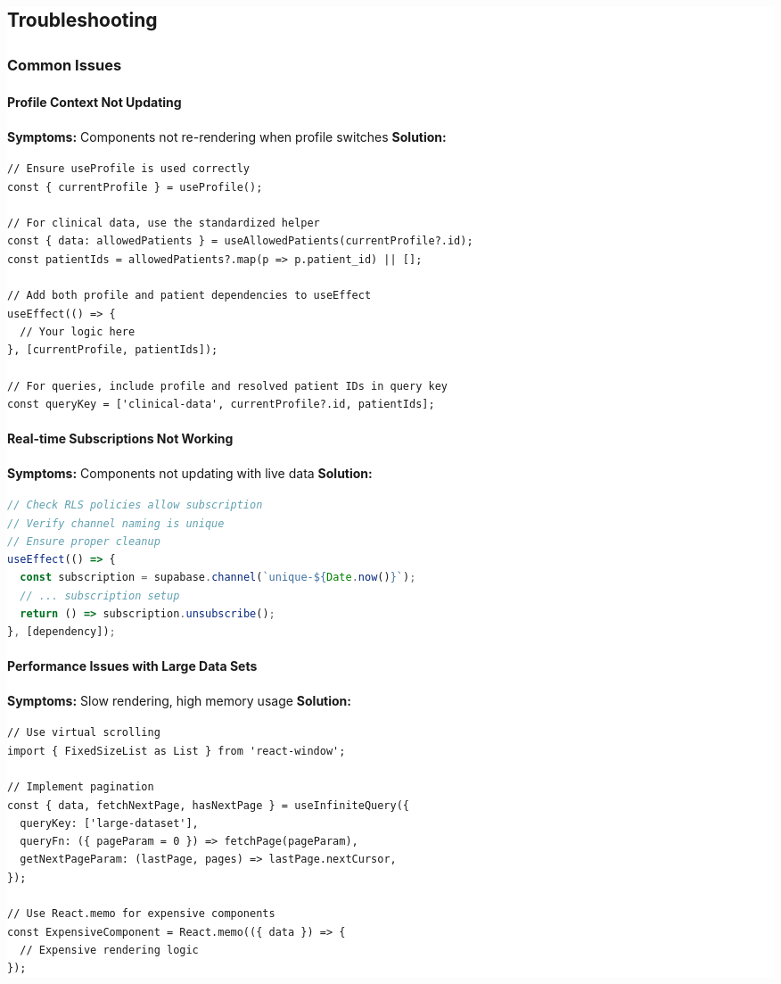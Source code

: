 
## Troubleshooting

### Common Issues

#### Profile Context Not Updating
**Symptoms:** Components not re-rendering when profile switches
**Solution:** 
```tsx
// Ensure useProfile is used correctly
const { currentProfile } = useProfile();

// For clinical data, use the standardized helper
const { data: allowedPatients } = useAllowedPatients(currentProfile?.id);
const patientIds = allowedPatients?.map(p => p.patient_id) || [];

// Add both profile and patient dependencies to useEffect
useEffect(() => {
  // Your logic here
}, [currentProfile, patientIds]);

// For queries, include profile and resolved patient IDs in query key
const queryKey = ['clinical-data', currentProfile?.id, patientIds];
```

#### Real-time Subscriptions Not Working
**Symptoms:** Components not updating with live data
**Solution:**
```typescript
// Check RLS policies allow subscription
// Verify channel naming is unique
// Ensure proper cleanup
useEffect(() => {
  const subscription = supabase.channel(`unique-${Date.now()}`);
  // ... subscription setup
  return () => subscription.unsubscribe();
}, [dependency]);
```

#### Performance Issues with Large Data Sets
**Symptoms:** Slow rendering, high memory usage
**Solution:**
```tsx
// Use virtual scrolling
import { FixedSizeList as List } from 'react-window';

// Implement pagination
const { data, fetchNextPage, hasNextPage } = useInfiniteQuery({
  queryKey: ['large-dataset'],
  queryFn: ({ pageParam = 0 }) => fetchPage(pageParam),
  getNextPageParam: (lastPage, pages) => lastPage.nextCursor,
});

// Use React.memo for expensive components
const ExpensiveComponent = React.memo(({ data }) => {
  // Expensive rendering logic
});
```
